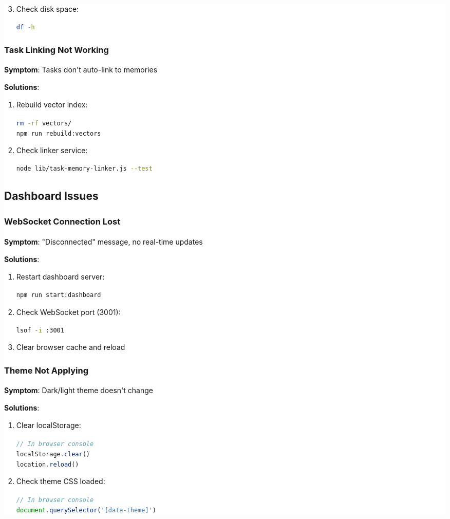3. Check disk space:
   ```bash
   df -h
   ```

### Task Linking Not Working

**Symptom**: Tasks don't auto-link to memories

**Solutions**:
1. Rebuild vector index:
   ```bash
   rm -rf vectors/
   npm run rebuild:vectors
   ```

2. Check linker service:
   ```bash
   node lib/task-memory-linker.js --test
   ```

## Dashboard Issues

### WebSocket Connection Lost

**Symptom**: "Disconnected" message, no real-time updates

**Solutions**:
1. Restart dashboard server:
   ```bash
   npm run start:dashboard
   ```

2. Check WebSocket port (3001):
   ```bash
   lsof -i :3001
   ```

3. Clear browser cache and reload

### Theme Not Applying

**Symptom**: Dark/light theme doesn't change

**Solutions**:
1. Clear localStorage:
   ```javascript
   // In browser console
   localStorage.clear()
   location.reload()
   ```

2. Check theme CSS loaded:
   ```javascript
   // In browser console
   document.querySelector('[data-theme]')
   ```
